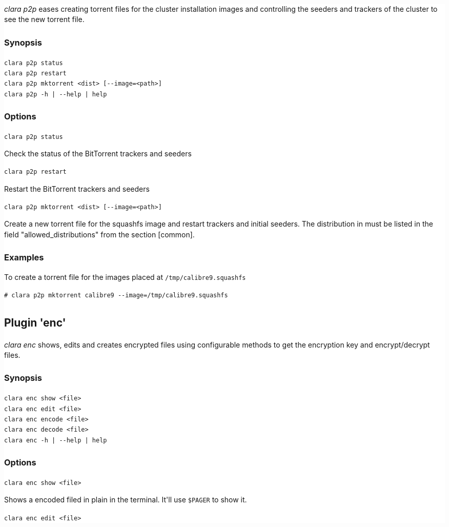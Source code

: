 *clara p2p* eases creating torrent files for the cluster installation images
and controlling the seeders and trackers of the cluster to see the new torrent
file.

### Synopsis

    clara p2p status
    clara p2p restart
    clara p2p mktorrent <dist> [--image=<path>]
    clara p2p -h | --help | help

### Options

    clara p2p status

Check the status of the BitTorrent trackers and seeders

    clara p2p restart

Restart the BitTorrent trackers and seeders

    clara p2p mktorrent <dist> [--image=<path>]

Create a new torrent file for the squashfs image and restart trackers
and initial seeders. The distribution in <dist> must be listed in the field
"allowed_distributions" from the section [common].

### Examples

To create a torrent file for the images placed at `/tmp/calibre9.squashfs`

    # clara p2p mktorrent calibre9 --image=/tmp/calibre9.squashfs

## Plugin 'enc'

*clara enc* shows, edits and creates encrypted files using configurable methods
to get the encryption key and encrypt/decrypt files.

### Synopsis

    clara enc show <file>
    clara enc edit <file>
    clara enc encode <file>
    clara enc decode <file>
    clara enc -h | --help | help

### Options

    clara enc show <file>

Shows a encoded filed in plain in the terminal. It'll use `$PAGER` to show it.

    clara enc edit <file>
